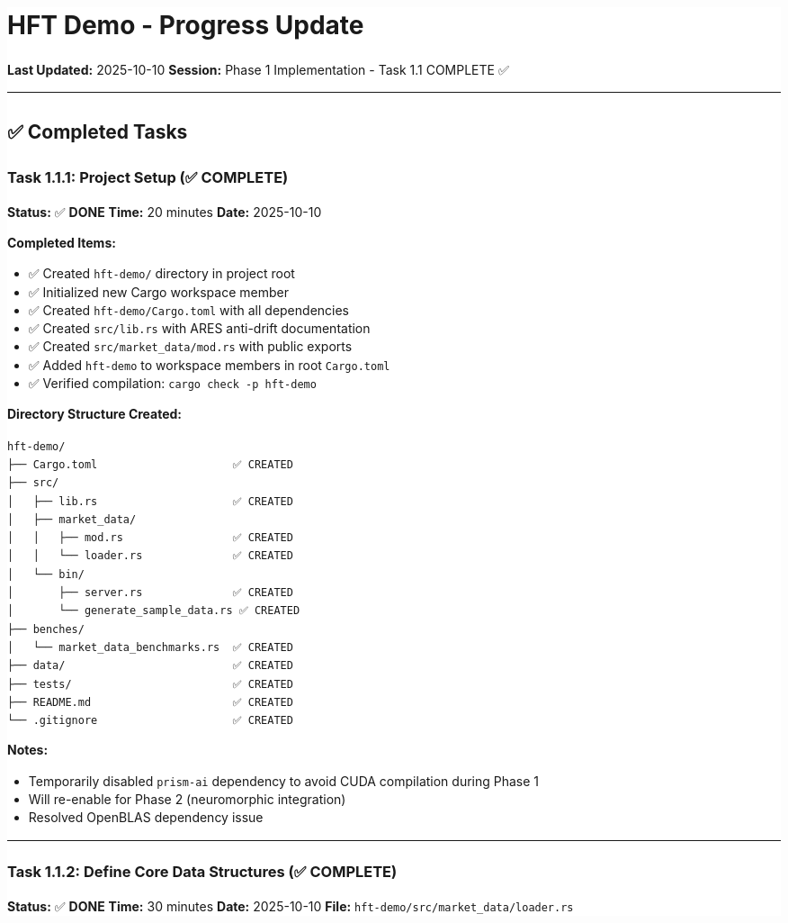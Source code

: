 # HFT Demo - Progress Update

**Last Updated:** 2025-10-10
**Session:** Phase 1 Implementation - Task 1.1 COMPLETE ✅

---

## ✅ Completed Tasks

### Task 1.1.1: Project Setup (✅ COMPLETE)
**Status:** ✅ **DONE**
**Time:** 20 minutes
**Date:** 2025-10-10

**Completed Items:**
- ✅ Created `hft-demo/` directory in project root
- ✅ Initialized new Cargo workspace member
- ✅ Created `hft-demo/Cargo.toml` with all dependencies
- ✅ Created `src/lib.rs` with ARES anti-drift documentation
- ✅ Created `src/market_data/mod.rs` with public exports
- ✅ Added `hft-demo` to workspace members in root `Cargo.toml`
- ✅ Verified compilation: `cargo check -p hft-demo`

**Directory Structure Created:**
```
hft-demo/
├── Cargo.toml                     ✅ CREATED
├── src/
│   ├── lib.rs                     ✅ CREATED
│   ├── market_data/
│   │   ├── mod.rs                 ✅ CREATED
│   │   └── loader.rs              ✅ CREATED
│   └── bin/
│       ├── server.rs              ✅ CREATED
│       └── generate_sample_data.rs ✅ CREATED
├── benches/
│   └── market_data_benchmarks.rs  ✅ CREATED
├── data/                          ✅ CREATED
├── tests/                         ✅ CREATED
├── README.md                      ✅ CREATED
└── .gitignore                     ✅ CREATED
```

**Notes:**
- Temporarily disabled `prism-ai` dependency to avoid CUDA compilation during Phase 1
- Will re-enable for Phase 2 (neuromorphic integration)
- Resolved OpenBLAS dependency issue

---

### Task 1.1.2: Define Core Data Structures (✅ COMPLETE)
**Status:** ✅ **DONE**
**Time:** 30 minutes
**Date:** 2025-10-10
**File:** `hft-demo/src/market_data/loader.rs`
